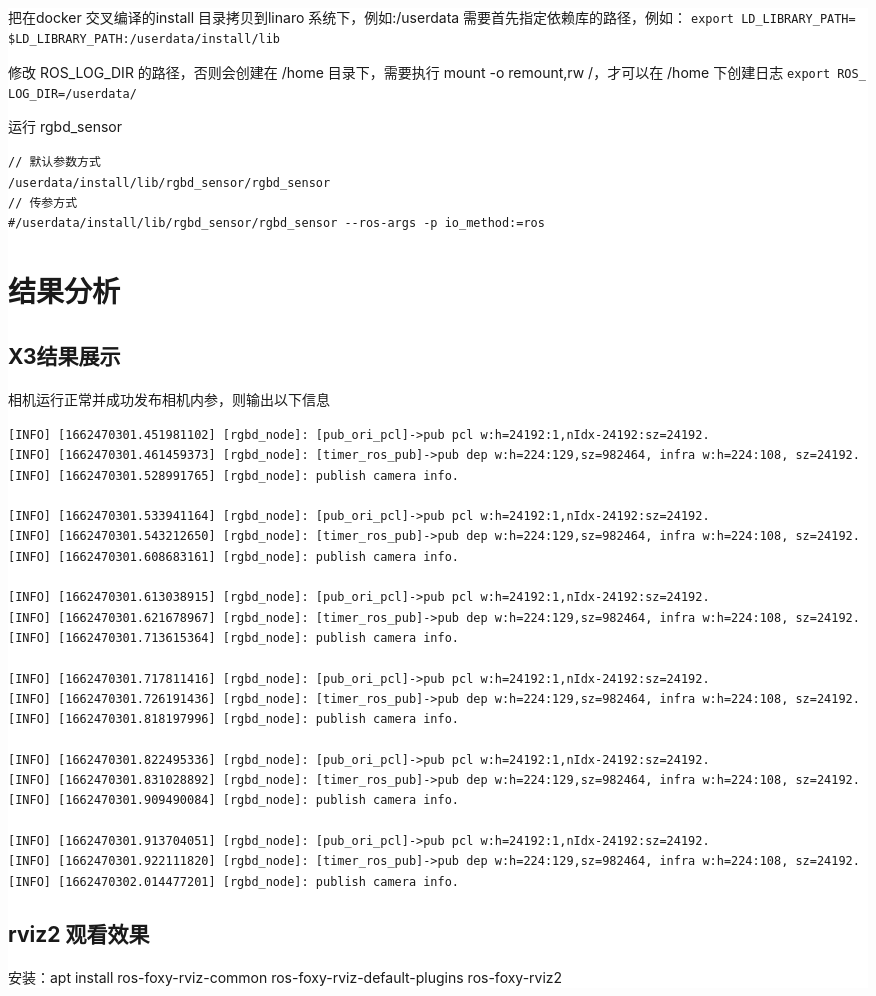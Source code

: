 把在docker 交叉编译的install 目录拷贝到linaro 系统下，例如:/userdata
需要首先指定依赖库的路径，例如：
`export LD_LIBRARY_PATH=$LD_LIBRARY_PATH:/userdata/install/lib`


修改 ROS_LOG_DIR 的路径，否则会创建在 /home 目录下，需要执行 mount -o remount,rw /，才可以在 /home 下创建日志
`export ROS_LOG_DIR=/userdata/`

运行 rgbd_sensor
```
// 默认参数方式
/userdata/install/lib/rgbd_sensor/rgbd_sensor
// 传参方式
#/userdata/install/lib/rgbd_sensor/rgbd_sensor --ros-args -p io_method:=ros

```
# 结果分析
## X3结果展示
相机运行正常并成功发布相机内参，则输出以下信息
```
[INFO] [1662470301.451981102] [rgbd_node]: [pub_ori_pcl]->pub pcl w:h=24192:1,nIdx-24192:sz=24192.
[INFO] [1662470301.461459373] [rgbd_node]: [timer_ros_pub]->pub dep w:h=224:129,sz=982464, infra w:h=224:108, sz=24192.
[INFO] [1662470301.528991765] [rgbd_node]: publish camera info.

[INFO] [1662470301.533941164] [rgbd_node]: [pub_ori_pcl]->pub pcl w:h=24192:1,nIdx-24192:sz=24192.
[INFO] [1662470301.543212650] [rgbd_node]: [timer_ros_pub]->pub dep w:h=224:129,sz=982464, infra w:h=224:108, sz=24192.
[INFO] [1662470301.608683161] [rgbd_node]: publish camera info.

[INFO] [1662470301.613038915] [rgbd_node]: [pub_ori_pcl]->pub pcl w:h=24192:1,nIdx-24192:sz=24192.
[INFO] [1662470301.621678967] [rgbd_node]: [timer_ros_pub]->pub dep w:h=224:129,sz=982464, infra w:h=224:108, sz=24192.
[INFO] [1662470301.713615364] [rgbd_node]: publish camera info.

[INFO] [1662470301.717811416] [rgbd_node]: [pub_ori_pcl]->pub pcl w:h=24192:1,nIdx-24192:sz=24192.
[INFO] [1662470301.726191436] [rgbd_node]: [timer_ros_pub]->pub dep w:h=224:129,sz=982464, infra w:h=224:108, sz=24192.
[INFO] [1662470301.818197996] [rgbd_node]: publish camera info.

[INFO] [1662470301.822495336] [rgbd_node]: [pub_ori_pcl]->pub pcl w:h=24192:1,nIdx-24192:sz=24192.
[INFO] [1662470301.831028892] [rgbd_node]: [timer_ros_pub]->pub dep w:h=224:129,sz=982464, infra w:h=224:108, sz=24192.
[INFO] [1662470301.909490084] [rgbd_node]: publish camera info.

[INFO] [1662470301.913704051] [rgbd_node]: [pub_ori_pcl]->pub pcl w:h=24192:1,nIdx-24192:sz=24192.
[INFO] [1662470301.922111820] [rgbd_node]: [timer_ros_pub]->pub dep w:h=224:129,sz=982464, infra w:h=224:108, sz=24192.
[INFO] [1662470302.014477201] [rgbd_node]: publish camera info.
```

## rviz2 观看效果
安装：apt install ros-foxy-rviz-common ros-foxy-rviz-default-plugins ros-foxy-rviz2
